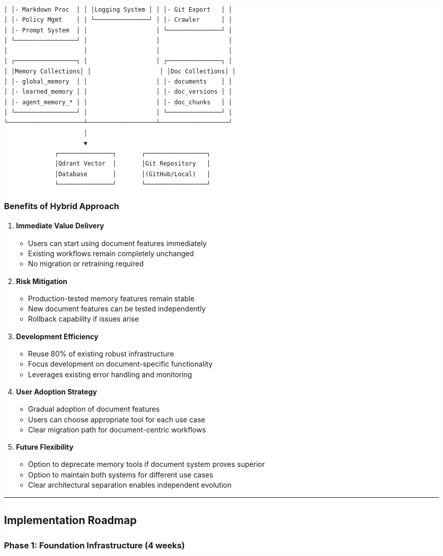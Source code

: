 ```
│ │- Markdown Proc  │ │ │Logging System │ │ │- Git Export   │ │
│ │- Policy Mgmt    │ │ └───────────────┘ │ │- Crawler      │ │
│ │- Prompt System  │ │                   │ └───────────────┘ │
│ └─────────────────┘ │                   │                   │
│                     │                   │                   │
│ ┌─────────────────┐ │                   │ ┌───────────────┐ │
│ │Memory Collections│ │                   │ │Doc Collections│ │
│ │- global_memory  │ │                   │ │- documents    │ │
│ │- learned_memory │ │                   │ │- doc_versions │ │
│ │- agent_memory_* │ │                   │ │- doc_chunks   │ │
│ └─────────────────┘ │                   │ └───────────────┘ │
└─────────────────────┴───────────────────┴───────────────────┘
                      │
                      ▼
              ┌───────────────┐       ┌─────────────────┐
              │Qdrant Vector  │       │Git Repository   │
              │Database       │       │(GitHub/Local)   │
              └───────────────┘       └─────────────────┘
```

### Benefits of Hybrid Approach

1. **Immediate Value Delivery**
   - Users can start using document features immediately
   - Existing workflows remain completely unchanged
   - No migration or retraining required

2. **Risk Mitigation**
   - Production-tested memory features remain stable
   - New document features can be tested independently
   - Rollback capability if issues arise

3. **Development Efficiency**
   - Reuse 80% of existing robust infrastructure
   - Focus development on document-specific functionality
   - Leverages existing error handling and monitoring

4. **User Adoption Strategy**
   - Gradual adoption of document features
   - Users can choose appropriate tool for each use case
   - Clear migration path for document-centric workflows

5. **Future Flexibility**
   - Option to deprecate memory tools if document system proves superior
   - Option to maintain both systems for different use cases
   - Clear architectural separation enables independent evolution

---

## Implementation Roadmap

### Phase 1: Foundation Infrastructure (4 weeks)
